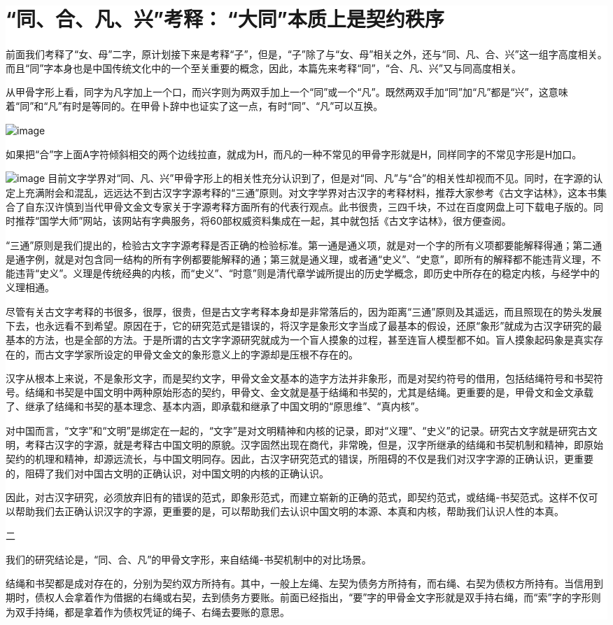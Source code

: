 # “同、合、凡、兴”考释： “大同”本质上是契约秩序
前面我们考释了“女、母”二字，原计划接下来是考释“子”，但是，“子”除了与“女、母”相关之外，还与“同、凡、合、兴”这一组字高度相关。而且“同”字本身也是中国传统文化中的一个至关重要的概念，因此，本篇先来考释“同”，“合、凡、兴”又与同高度相关。

从甲骨字形上看，同字为凡字加上一个口，而兴字则为两双手加上一个“同”或一个“凡”。既然两双手加“同”加“凡”都是“兴”，这意味着“同”和“凡”有时是等同的。在甲骨卜辞中也证实了这一点，有时“同”、“凡”可以互换。

![image](https://user-images.githubusercontent.com/9961069/130185997-24180054-7861-4fcf-9bb9-0fe5322d1a99.png)

如果把“合”字上面A字符倾斜相交的两个边线拉直，就成为H，而凡的一种不常见的甲骨字形就是H，同样同字的不常见字形是H加口。

![image](https://user-images.githubusercontent.com/9961069/130186030-13cfb68d-8887-4792-aa48-031c024a1774.png)
目前文字学界对“同、凡、兴”甲骨字形上的相关性充分认识到了，但是对“同、凡”与“合”的相关性却视而不见。同时，在字源的认定上充满附会和混乱，远远达不到古汉字字源考释的“三通”原则。对文字学界对古汉字的考释材料，推荐大家参考《古文字诂林》，这本书集合了自东汉许慎到当代甲骨文金文专家关于字源考释方面所有的代表行观点。此书很贵，三四千块，不过在百度网盘上可下载电子版的。同时推荐“国学大师”网站，该网站有字典服务，将60部权威资料集成在一起，其中就包括《古文字诂林》，很方便查阅。



“三通”原则是我们提出的，检验古文字字源考释是否正确的检验标准。第一通是通义项，就是对一个字的所有义项都要能解释得通；第二通是通字例，就是对包含同一结构的所有字例都要能解释的通；第三就是通义理，或者通“史义”、“史意”，即所有的解释都不能违背义理，不能违背“史义”。义理是传统经典的内核，而“史义”、“时意”则是清代章学诚所提出的历史学概念，即历史中所存在的稳定内核，与经学中的义理相通。



尽管有关古文字考释的书很多，很厚，很贵，但是古文字考释本身却是非常落后的，因为距离“三通”原则及其遥远，而且照现在的势头发展下去，也永远看不到希望。原因在于，它的研究范式是错误的，将汉字是象形文字当成了最基本的假设，还原“象形”就成为古汉字研究的最基本的方法，也是全部的方法。于是所谓的古文字字源研究就成为一个盲人摸象的过程，甚至连盲人模型都不如。盲人摸象起码象是真实存在的，而古文字学家所设定的甲骨文金文的象形意义上的字源却是压根不存在的。



汉字从根本上来说，不是象形文字，而是契约文字，甲骨文金文基本的造字方法并非象形，而是对契约符号的借用，包括结绳符号和书契符号。结绳和书契是中国文明中两种原始形态的契约，甲骨文、金文就是基于结绳和书契的，尤其是结绳。更重要的是，甲骨文和金文承载了、继承了结绳和书契的基本理念、基本内涵，即承载和继承了中国文明的“原思维”、“真内核”。





对中国而言，“文字”和“文明”是绑定在一起的，“文字”是对文明精神和内核的记录，即对“义理”、“史义”的记录。研究古文字就是研究古文明，考释古汉字的字源，就是考释古中国文明的原貌。汉字固然出现在商代，非常晚，但是，汉字所继承的结绳和书契机制和精神，即原始契约的机理和精神，却源远流长，与中国文明同存。因此，古汉字研究范式的错误，所阻碍的不仅是我们对汉字字源的正确认识，更重要的，阻碍了我们对中国古文明的正确认识，对中国文明的内核的正确认识。





因此，对古汉字研究，必须放弃旧有的错误的范式，即象形范式，而建立崭新的正确的范式，即契约范式，或结绳-书契范式。这样不仅可以帮助我们去正确认识汉字的字源，更重要的是，可以帮助我们去认识中国文明的本源、本真和内核，帮助我们认识人性的本真。







二





我们的研究结论是，“同、合、凡”的甲骨文字形，来自结绳-书契机制中的对比场景。



结绳和书契都是成对存在的，分别为契约双方所持有。其中，一般上左绳、左契为债务方所持有，而右绳、右契为债权方所持有。当信用到期时，债权人会拿着作为借据的右绳或右契，去到债务方要账。前面已经指出，“要”字的甲骨金文字形就是双手持右绳，而“索”字的字形则为双手持绳，都是拿着作为债权凭证的绳子、右绳去要账的意思。
